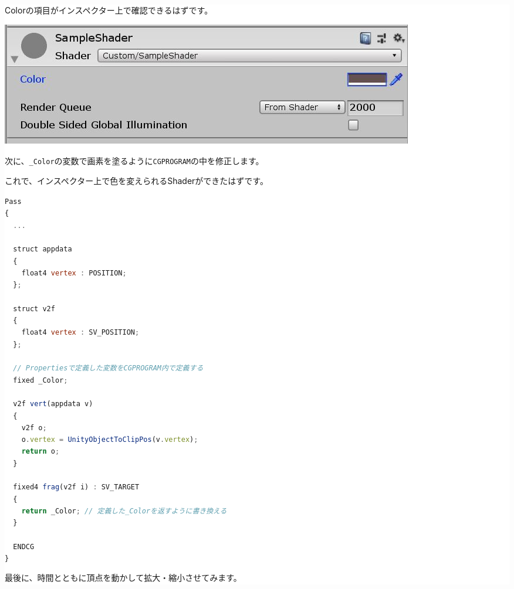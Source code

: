 Colorの項目がインスペクター上で確認できるはずです。

![](color-pick.jpg)

次に、`_Color`の変数で画素を塗るように`CGPROGRAM`の中を修正します。

これで、インスペクター上で色を変えられるShaderができたはずです。

```js
Pass 
{
  ...

  struct appdata
  {
    float4 vertex : POSITION;
  };

  struct v2f
  {
    float4 vertex : SV_POSITION;
  };

  // Propertiesで定義した変数をCGPROGRAM内で定義する
  fixed _Color;

  v2f vert(appdata v)
  {
    v2f o;
    o.vertex = UnityObjectToClipPos(v.vertex);
    return o;
  }

  fixed4 frag(v2f i) : SV_TARGET
  {
    return _Color; // 定義した_Colorを返すように書き換える
  }

  ENDCG
}
```

最後に、時間とともに頂点を動かして拡大・縮小させてみます。
